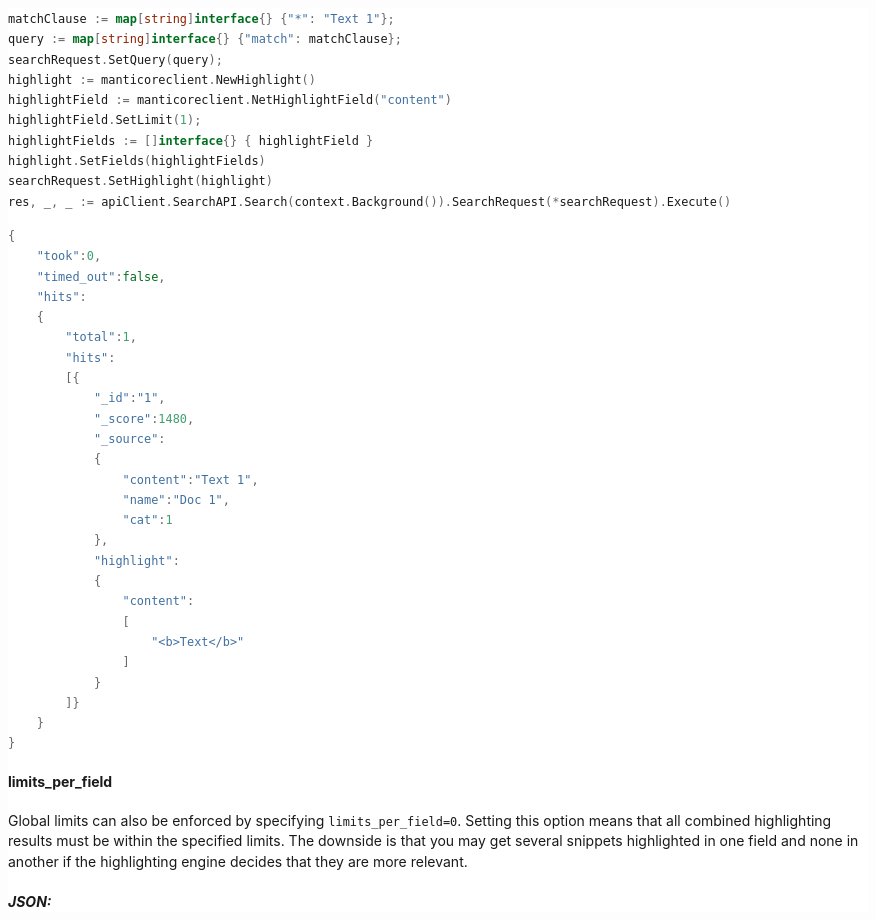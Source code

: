 
``` go
matchClause := map[string]interface{} {"*": "Text 1"};
query := map[string]interface{} {"match": matchClause};
searchRequest.SetQuery(query);
highlight := manticoreclient.NewHighlight()
highlightField := manticoreclient.NetHighlightField("content")
highlightField.SetLimit(1);
highlightFields := []interface{} { highlightField } 
highlight.SetFields(highlightFields)
searchRequest.SetHighlight(highlight)
res, _, _ := apiClient.SearchAPI.Search(context.Background()).SearchRequest(*searchRequest).Execute()
```

``` go
{
	"took":0,
	"timed_out":false,
	"hits":
	{
		"total":1,
		"hits":
		[{
			"_id":"1",
			"_score":1480,
			"_source":
			{
				"content":"Text 1",
				"name":"Doc 1",
				"cat":1
			},
			"highlight":
			{
				"content":
				[
					"<b>Text</b>"
				]
			}
		]}
	}
}
```





#### limits_per_field
Global limits can also be enforced by specifying `limits_per_field=0`. Setting this option means that all combined highlighting results must be within the specified limits. The downside is that you may get several snippets highlighted in one field and none in another if the highlighting engine decides that they are more relevant.


##### JSON:
